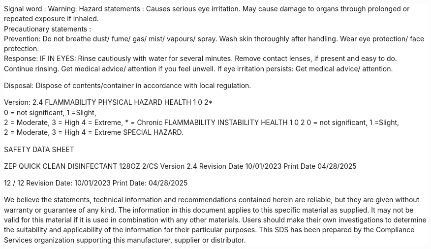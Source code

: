  
 
Signal word 
: Warning: 
Hazard statements 
: Causes serious eye irritation. May cause damage to organs through prolonged or 
repeated exposure if inhaled.  
Precautionary statements 
:  
Prevention: Do not breathe dust/ fume/ gas/ mist/ vapours/ spray. Wash skin 
thoroughly after handling. Wear eye protection/ face protection.  
Response: IF IN EYES: Rinse cautiously with water for several minutes. Remove 
contact lenses, if present and easy to do. Continue rinsing. Get medical advice/ 
attention if you feel unwell. If eye irritation persists: Get medical advice/ attention.  
 
Disposal: Dispose of contents/container in accordance with local regulation.  
 
 
Version: 
2.4 
FLAMMABILITY 
PHYSICAL HAZARD 
HEALTH 
1 
0 
2*  
0 = not significant, 1 =Slight,  
2 = Moderate, 3 = High 
4 = Extreme, * = Chronic 
FLAMMABILITY 
INSTABILITY 
HEALTH 
1 
0 
2 
0 = not significant, 1 =Slight,  
2 = Moderate, 3 = High 
4 = Extreme 
SPECIAL HAZARD. 
 
SAFETY DATA SHEET 
 
ZEP QUICK CLEAN DISINFECTANT 128OZ 2/CS 
Version 2.4 
Revision Date 10/01/2023 
Print Date 04/28/2025  
 
 
12 / 12 
Revision Date: 
10/01/2023 
Print Date: 
04/28/2025 
 
 
We believe the statements, technical information and recommendations contained herein are 
reliable, but they are given without warranty or guarantee of any kind.  The information in this 
document applies to this specific material as supplied.  It may not be valid for this material if it 
is used in combination with any other materials.  Users should make their own investigations 
to determine the suitability and applicability of the information for their particular purposes. 
This SDS has been prepared by the Compliance Services organization supporting this 
manufacturer, supplier or distributor. 
 
 
 
 
 
